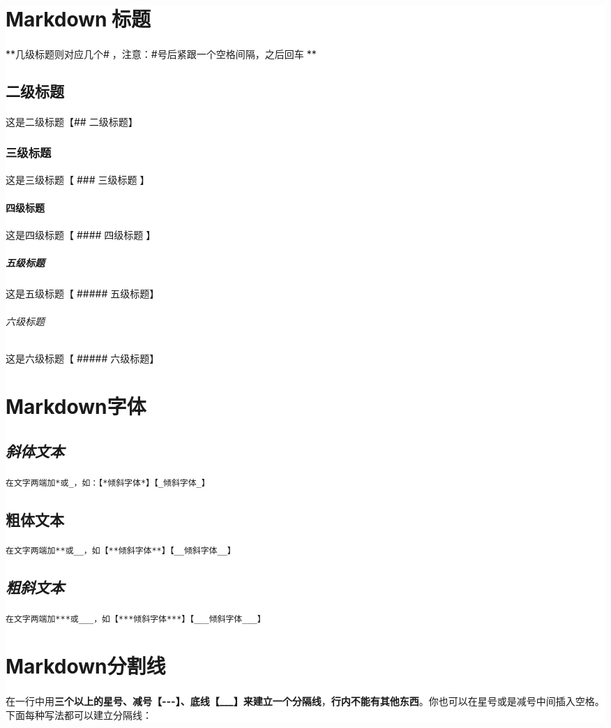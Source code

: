 



# Markdown 标题

**几级标题则对应几个# ，注意：#号后紧跟一个空格间隔，之后回车 **

## 二级标题

这是二级标题【## 二级标题】

### 三级标题 

这是三级标题【 ### 三级标题 】

#### 四级标题

这是四级标题【 #### 四级标题 】

##### 五级标题

这是五级标题【 ##### 五级标题】

###### 六级标题

这是六级标题【 ##### 六级标题】

# 

# Markdown字体

##   _斜体文本_

```tex
在文字两端加*或_，如：【*倾斜字体*】【_倾斜字体_】
```

## **粗体文本**

```tex
在文字两端加**或__，如【**倾斜字体**】【__倾斜字体__】
```

## ***粗斜文本***

```
在文字两端加***或___，如【***倾斜字体***】【___倾斜字体___】
```

# Markdown分割线

在一行中用**三个以上的星号、减号【---】、底线【___】来建立一个分隔线**，**行内不能有其他东西**。你也可以在星号或是减号中间插入空格。下面每种写法都可以建立分隔线：
